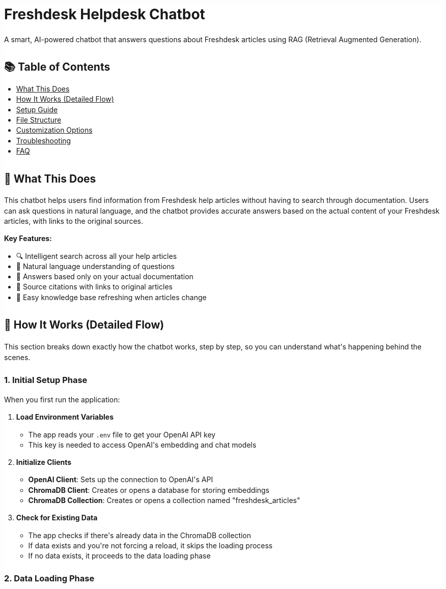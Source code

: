 # Freshdesk Helpdesk Chatbot

A smart, AI-powered chatbot that answers questions about Freshdesk articles using RAG (Retrieval Augmented Generation).

## 📚 Table of Contents

- [What This Does](#what-this-does)
- [How It Works (Detailed Flow)](#how-it-works-detailed-flow)
- [Setup Guide](#setup-guide)
- [File Structure](#file-structure)
- [Customization Options](#customization-options)
- [Troubleshooting](#troubleshooting)
- [FAQ](#faq)

## 🤔 What This Does

This chatbot helps users find information from Freshdesk help articles without having to search through documentation. Users can ask questions in natural language, and the chatbot provides accurate answers based on the actual content of your Freshdesk articles, with links to the original sources.

**Key Features:**
- 🔍 Intelligent search across all your help articles
- 💬 Natural language understanding of questions
- 📝 Answers based only on your actual documentation
- 🔗 Source citations with links to original articles
- 🔄 Easy knowledge base refreshing when articles change

## 🔄 How It Works (Detailed Flow)

This section breaks down exactly how the chatbot works, step by step, so you can understand what's happening behind the scenes.

### 1. Initial Setup Phase

When you first run the application:

1. **Load Environment Variables**
   - The app reads your `.env` file to get your OpenAI API key
   - This key is needed to access OpenAI's embedding and chat models

2. **Initialize Clients**
   - **OpenAI Client**: Sets up the connection to OpenAI's API
   - **ChromaDB Client**: Creates or opens a database for storing embeddings
   - **ChromaDB Collection**: Creates or opens a collection named "freshdesk_articles"

3. **Check for Existing Data**
   - The app checks if there's already data in the ChromaDB collection
   - If data exists and you're not forcing a reload, it skips the loading process
   - If no data exists, it proceeds to the data loading phase

### 2. Data Loading Phase
